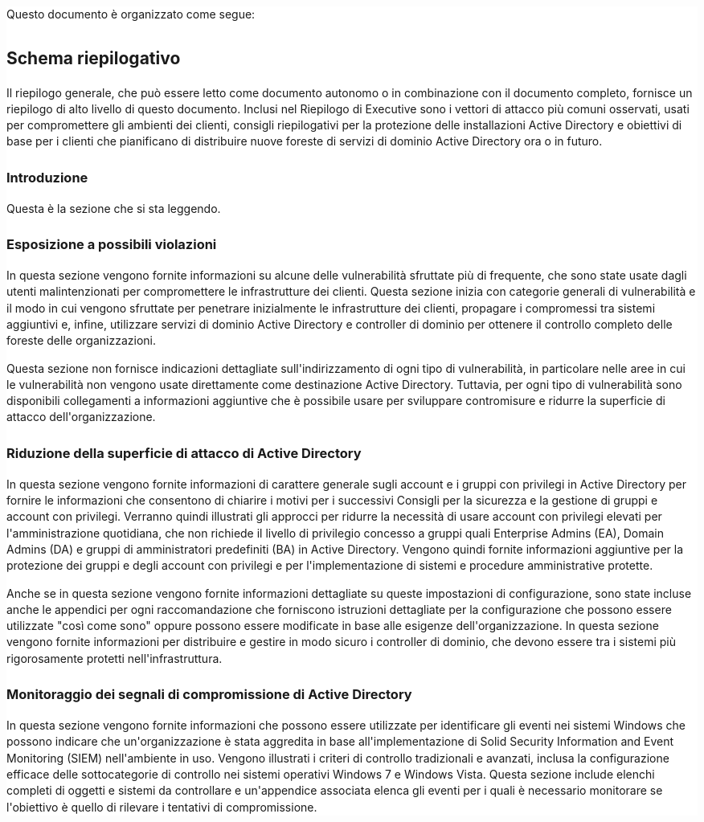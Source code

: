 Questo documento è organizzato come segue:  
  
## <a name="executive-summary"></a>Schema riepilogativo  
Il riepilogo generale, che può essere letto come documento autonomo o in combinazione con il documento completo, fornisce un riepilogo di alto livello di questo documento. Inclusi nel Riepilogo di Executive sono i vettori di attacco più comuni osservati, usati per compromettere gli ambienti dei clienti, consigli riepilogativi per la protezione delle installazioni Active Directory e obiettivi di base per i clienti che pianificano di distribuire nuove foreste di servizi di dominio Active Directory ora o in futuro.  
  
### <a name="introduction"></a>Introduzione  
Questa è la sezione che si sta leggendo.  
  
### <a name="avenues-to-compromise"></a>Esposizione a possibili violazioni  
In questa sezione vengono fornite informazioni su alcune delle vulnerabilità sfruttate più di frequente, che sono state usate dagli utenti malintenzionati per compromettere le infrastrutture dei clienti. Questa sezione inizia con categorie generali di vulnerabilità e il modo in cui vengono sfruttate per penetrare inizialmente le infrastrutture dei clienti, propagare i compromessi tra sistemi aggiuntivi e, infine, utilizzare servizi di dominio Active Directory e controller di dominio per ottenere il controllo completo delle foreste delle organizzazioni.  
  
Questa sezione non fornisce indicazioni dettagliate sull'indirizzamento di ogni tipo di vulnerabilità, in particolare nelle aree in cui le vulnerabilità non vengono usate direttamente come destinazione Active Directory. Tuttavia, per ogni tipo di vulnerabilità sono disponibili collegamenti a informazioni aggiuntive che è possibile usare per sviluppare contromisure e ridurre la superficie di attacco dell'organizzazione.  
  
### <a name="reducing-the-active-directory-attack-surface"></a>Riduzione della superficie di attacco di Active Directory  
In questa sezione vengono fornite informazioni di carattere generale sugli account e i gruppi con privilegi in Active Directory per fornire le informazioni che consentono di chiarire i motivi per i successivi Consigli per la sicurezza e la gestione di gruppi e account con privilegi. Verranno quindi illustrati gli approcci per ridurre la necessità di usare account con privilegi elevati per l'amministrazione quotidiana, che non richiede il livello di privilegio concesso a gruppi quali Enterprise Admins (EA), Domain Admins (DA) e gruppi di amministratori predefiniti (BA) in Active Directory. Vengono quindi fornite informazioni aggiuntive per la protezione dei gruppi e degli account con privilegi e per l'implementazione di sistemi e procedure amministrative protette.  
  
Anche se in questa sezione vengono fornite informazioni dettagliate su queste impostazioni di configurazione, sono state incluse anche le appendici per ogni raccomandazione che forniscono istruzioni dettagliate per la configurazione che possono essere utilizzate "così come sono" oppure possono essere modificate in base alle esigenze dell'organizzazione. In questa sezione vengono fornite informazioni per distribuire e gestire in modo sicuro i controller di dominio, che devono essere tra i sistemi più rigorosamente protetti nell'infrastruttura.  
  
### <a name="monitoring-active-directory-for-signs-of-compromise"></a>Monitoraggio dei segnali di compromissione di Active Directory  
In questa sezione vengono fornite informazioni che possono essere utilizzate per identificare gli eventi nei sistemi Windows che possono indicare che un'organizzazione è stata aggredita in base all'implementazione di Solid Security Information and Event Monitoring (SIEM) nell'ambiente in uso. Vengono illustrati i criteri di controllo tradizionali e avanzati, inclusa la configurazione efficace delle sottocategorie di controllo nei sistemi operativi Windows 7 e Windows Vista. Questa sezione include elenchi completi di oggetti e sistemi da controllare e un'appendice associata elenca gli eventi per i quali è necessario monitorare se l'obiettivo è quello di rilevare i tentativi di compromissione.  
  